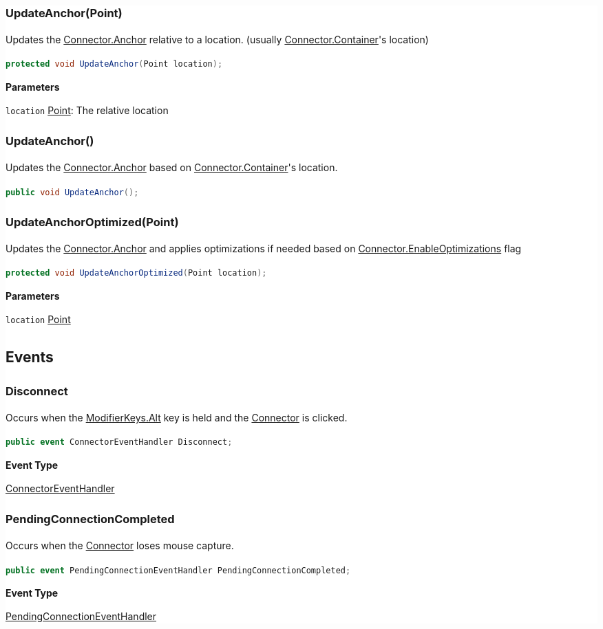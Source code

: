 ### UpdateAnchor(Point)  
  
Updates the [Connector.Anchor](Connector#anchor) relative to a location. (usually [Connector.Container](Connector#container)'s location)  
  
```csharp  
protected void UpdateAnchor(Point location);  
```  
**Parameters**  
  
`location` [Point](https://docs.microsoft.com/en-us/dotnet/api/System.Windows.Point): The relative location  
  
### UpdateAnchor()  
  
Updates the [Connector.Anchor](Connector#anchor) based on [Connector.Container](Connector#container)'s location.  
  
```csharp  
public void UpdateAnchor();  
```  
### UpdateAnchorOptimized(Point)  
  
Updates the [Connector.Anchor](Connector#anchor) and applies optimizations if needed based on [Connector.EnableOptimizations](Connector#enableoptimizations) flag  
  
```csharp  
protected void UpdateAnchorOptimized(Point location);  
```  
**Parameters**  
  
`location` [Point](https://docs.microsoft.com/en-us/dotnet/api/System.Windows.Point)  
  
## Events  
  
### Disconnect  
  
Occurs when the [ModifierKeys.Alt](https://docs.microsoft.com/en-us/dotnet/api/System.Windows.Input.ModifierKeys.alt) key is held and the [Connector](Connector) is clicked.  
  
```csharp  
public event ConnectorEventHandler Disconnect;  
```  
**Event Type**  
  
[ConnectorEventHandler](ConnectorEventHandler)  
  
### PendingConnectionCompleted  
  
Occurs when the [Connector](Connector) loses mouse capture.  
  
```csharp  
public event PendingConnectionEventHandler PendingConnectionCompleted;  
```  
**Event Type**  
  
[PendingConnectionEventHandler](PendingConnectionEventHandler)  
  